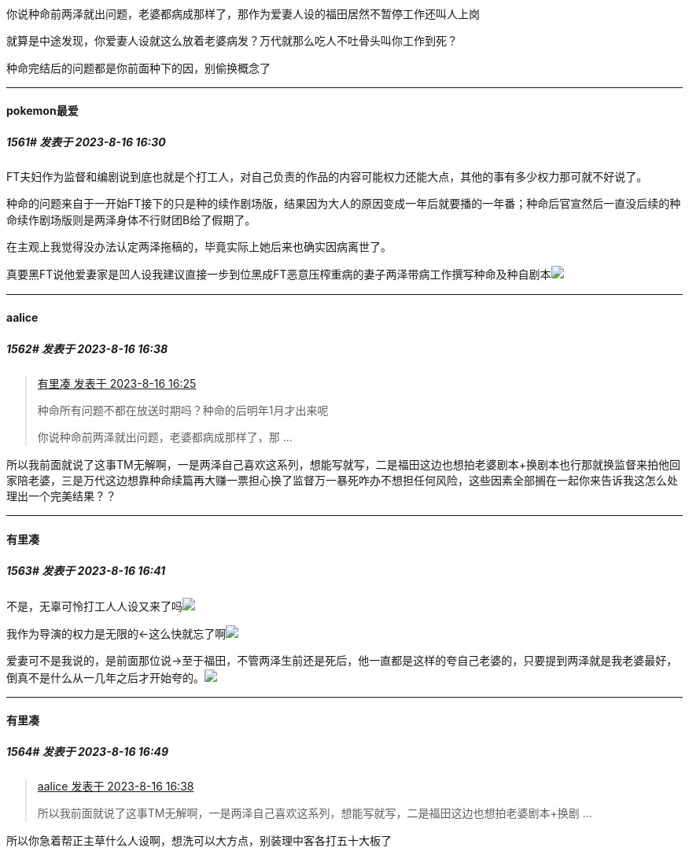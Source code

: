 你说种命前两泽就出问题，老婆都病成那样了，那作为爱妻人设的福田居然不暂停工作还叫人上岗

就算是中途发现，你爱妻人设就这么放着老婆病发？万代就那么吃人不吐骨头叫你工作到死？

种命完结后的问题都是你前面种下的因，别偷换概念了


*****

####  pokemon最爱  
##### 1561#       发表于 2023-8-16 16:30

FT夫妇作为监督和编剧说到底也就是个打工人，对自己负责的作品的内容可能权力还能大点，其他的事有多少权力那可就不好说了。

种命的问题来自于一开始FT接下的只是种的续作剧场版，结果因为大人的原因变成一年后就要播的一年番；种命后官宣然后一直没后续的种命续作剧场版则是两泽身体不行财团B给了假期了。

在主观上我觉得没办法认定两泽拖稿的，毕竟实际上她后来也确实因病离世了。

真要黑FT说他爱妻家是凹人设我建议直接一步到位黑成FT恶意压榨重病的妻子两泽带病工作撰写种命及种自剧本<img src="https://static.saraba1st.com/image/smiley/face2017/067.png" referrerpolicy="no-referrer">


*****

####  aalice  
##### 1562#       发表于 2023-8-16 16:38

<blockquote><a href="httphttps://bbs.saraba1st.com/2b/forum.php?mod=redirect&amp;goto=findpost&amp;pid=62048750&amp;ptid=2098125" target="_blank">有里凑 发表于 2023-8-16 16:25</a>

种命所有问题不都在放送时期吗？种命的后明年1月才出来呢

你说种命前两泽就出问题，老婆都病成那样了，那 ...</blockquote>
所以我前面就说了这事TM无解啊，一是两泽自己喜欢这系列，想能写就写，二是福田这边也想拍老婆剧本+换剧本也行那就换监督来拍他回家陪老婆，三是万代这边想靠种命续篇再大赚一票担心换了监督万一暴死咋办不想担任何风险，这些因素全部搁在一起你来告诉我这怎么处理出一个完美结果？？

*****

####  有里凑  
##### 1563#       发表于 2023-8-16 16:41

不是，无辜可怜打工人人设又来了吗<img src="https://static.saraba1st.com/image/smiley/face2017/067.png" referrerpolicy="no-referrer">

我作为导演的权力是无限的←这么快就忘了啊<img src="https://static.saraba1st.com/image/smiley/face2017/245.png" referrerpolicy="no-referrer">

爱妻可不是我说的，是前面那位说→至于福田，不管两泽生前还是死后，他一直都是这样的夸自己老婆的，只要提到两泽就是我老婆最好，倒真不是什么从一几年之后才开始夸的。<img src="https://static.saraba1st.com/image/smiley/face2017/065.png" referrerpolicy="no-referrer">


*****

####  有里凑  
##### 1564#       发表于 2023-8-16 16:49

<blockquote><a href="httphttps://bbs.saraba1st.com/2b/forum.php?mod=redirect&amp;goto=findpost&amp;pid=62048955&amp;ptid=2098125" target="_blank">aalice 发表于 2023-8-16 16:38</a>

所以我前面就说了这事TM无解啊，一是两泽自己喜欢这系列，想能写就写，二是福田这边也想拍老婆剧本+换剧 ...</blockquote>
所以你急着帮正主草什么人设啊，想洗可以大方点，别装理中客各打五十大板了
